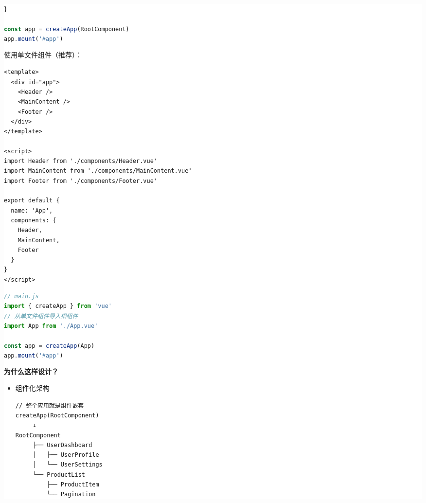 ```js title="main.js"
}

const app = createApp(RootComponent)
app.mount('#app')
```

使用单文件组件（推荐）：

```vue title="App.vue"
<template>
  <div id="app">
    <Header />
    <MainContent />
    <Footer />
  </div>
</template>

<script>
import Header from './components/Header.vue'
import MainContent from './components/MainContent.vue'
import Footer from './components/Footer.vue'

export default {
  name: 'App',
  components: {
    Header,
    MainContent,
    Footer
  }
}
</script>
```

```js title="main.js"
// main.js
import { createApp } from 'vue'
// 从单文件组件导入根组件
import App from './App.vue'

const app = createApp(App)
app.mount('#app')
```

**为什么这样设计？**

- 组件化架构

    ```text
    // 整个应用就是组件嵌套
    createApp(RootComponent)
         ↓
    RootComponent
         ├── UserDashboard
         │   ├── UserProfile
         │   └── UserSettings
         └── ProductList
             ├── ProductItem
             └── Pagination
    ```
